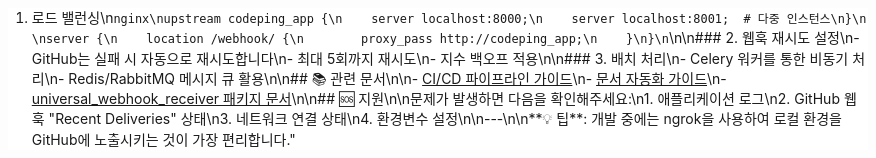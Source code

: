 1. 로드 밸런싱\n```nginx\nupstream codeping_app {\n    server localhost:8000;\n    server localhost:8001;  # 다중 인스턴스\n}\n\nserver {\n    location /webhook/ {\n        proxy_pass http://codeping_app;\n    }\n}\n```\n\n### 2. 웹훅 재시도 설정\n- GitHub는 실패 시 자동으로 재시도합니다\n- 최대 5회까지 재시도\n- 지수 백오프 적용\n\n### 3. 배치 처리\n- Celery 워커를 통한 비동기 처리\n- Redis/RabbitMQ 메시지 큐 활용\n\n## 📚 관련 문서\n\n- [CI/CD 파이프라인 가이드](cicd_pipeline_guide.md)\n- [문서 자동화 가이드](documentation_automation_guide.md)\n- [universal_webhook_receiver 패키지 문서](https://pypi.org/project/universal-webhook-receiver/)\n\n## 🆘 지원\n\n문제가 발생하면 다음을 확인해주세요:\n1. 애플리케이션 로그\n2. GitHub 웹훅 \"Recent Deliveries\" 상태\n3. 네트워크 연결 상태\n4. 환경변수 설정\n\n---\n\n**💡 팁**: 개발 중에는 ngrok을 사용하여 로컬 환경을 GitHub에 노출시키는 것이 가장 편리합니다." 
